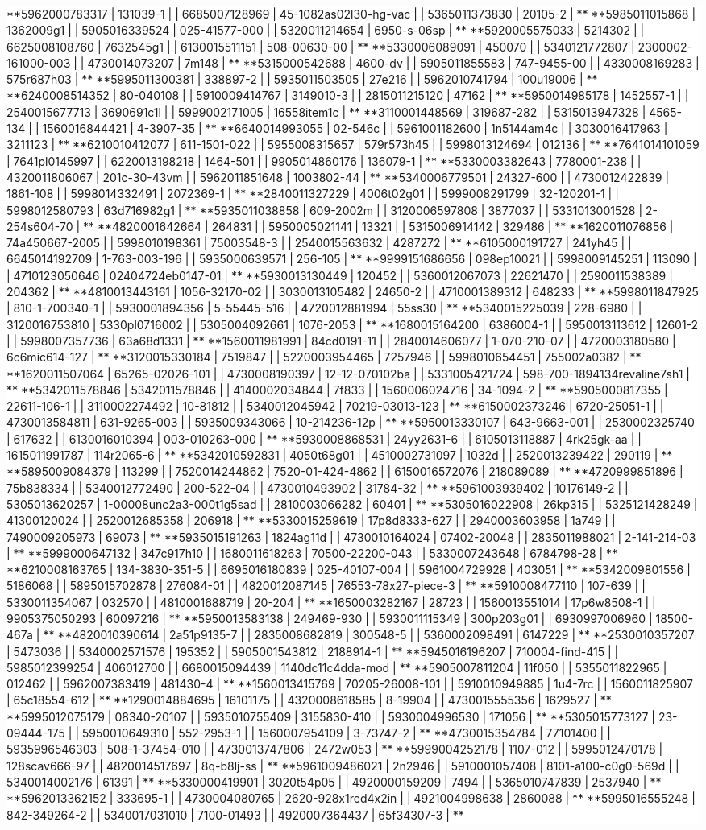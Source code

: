 **5962000783317 | 131039-1 |  | 6685007128969 | 45-1082as02l30-hg-vac |  | 5365011373830 | 20105-2 | **    **5985011015868 | 1362009g1 |  | 5905016339524 | 025-41577-000 |  | 5320011214654 | 6950-s-06sp | **    **5920005575033 | 5214302 |  | 6625008108760 | 7632545g1 |  | 6130015511151 | 508-00630-00 | **    **5330006089091 | 450070 |  | 5340121772807 | 2300002-161000-003 |  | 4730014073207 | 7m148 | **    **5315000542688 | 4600-dv |  | 5905011855583 | 747-9455-00 |  | 4330008169283 | 575r687h03 | **    **5995011300381 | 338897-2 |  | 5935011503505 | 27e216 |  | 5962010741794 | 100u19006 | **
**6240008514352 | 80-040108 |  | 5910009414767 | 3149010-3 |  | 2815011215120 | 47162 | **    **5950014985178 | 1452557-1 |  | 2540015677713 | 3690691c1l |  | 5999002171005 | 16558item1c | **    **3110001448569 | 319687-282 |  | 5315013947328 | 4565-134 |  | 1560016844421 | 4-3907-35 | **    **6640014993055 | 02-546c |  | 5961001182600 | 1n5144am4c |  | 3030016417963 | 3211123 | **    **6210010412077 | 611-1501-022 |  | 5955008315657 | 579r573h45 |  | 5998013124694 | 012136 | **    **7641014101059 | 7641pl0145997 |  | 6220013198218 | 1464-501 |  | 9905014860176 | 136079-1 | **
**5330003382643 | 7780001-238 |  | 4320011806067 | 201c-30-43vm |  | 5962011851648 | 1003802-44 | **    **5340006779501 | 24327-600 |  | 4730012422839 | 1861-108 |  | 5998014332491 | 2072369-1 | **    **2840011327229 | 4006t02g01 |  | 5999008291799 | 32-120201-1 |  | 5998012580793 | 63d716982g1 | **    **5935011038858 | 609-2002m |  | 3120006597808 | 3877037 |  | 5331013001528 | 2-254s604-70 | **    **4820001642664 | 264831 |  | 5950005021141 | 13321 |  | 5315006914142 | 329486 | **    **1620011076856 | 74a450667-2005 |  | 5998010198361 | 75003548-3 |  | 2540015563632 | 4287272 | **
**6105000191727 | 241yh45 |  | 6645014192709 | 1-763-003-196 |  | 5935000639571 | 256-105 | **    **9999151686656 | 098ep10021 |  | 5998009145251 | 113090 |  | 4710123050646 | 02404724eb0147-01 | **    **5930013130449 | 120452 |  | 5360012067073 | 22621470 |  | 2590011538389 | 204362 | **    **4810013443161 | 1056-32170-02 |  | 3030013105482 | 24650-2 |  | 4710001389312 | 648233 | **    **5998011847925 | 810-1-700340-1 |  | 5930001894356 | 5-55445-516 |  | 4720012881994 | 55ss30 | **    **5340015225039 | 228-6980 |  | 3120016753810 | 5330pl0716002 |  | 5305004092661 | 1076-2053 | **
**1680015164200 | 6386004-1 |  | 5950013113612 | 12601-2 |  | 5998007357736 | 63a68d1331 | **    **1560011981991 | 84cd0191-11 |  | 2840014606077 | 1-070-210-07 |  | 4720003180580 | 6c6mic614-127 | **    **3120015330184 | 7519847 |  | 5220003954465 | 7257946 |  | 5998010654451 | 755002a0382 | **    **1620011507064 | 65265-02026-101 |  | 4730008190397 | 12-12-070102ba |  | 5331005421724 | 598-700-1894134revaline7sh1 | **    **5342011578846 | 5342011578846 |  | 4140002034844 | 7f833 |  | 1560006024716 | 34-1094-2 | **    **5905000817355 | 22611-106-1 |  | 3110002274492 | 10-81812 |  | 5340012045942 | 70219-03013-123 | **
**6150002373246 | 6720-25051-1 |  | 4730013584811 | 631-9265-003 |  | 5935009343066 | 10-214236-12p | **    **5950013330107 | 643-9663-001 |  | 2530002325740 | 617632 |  | 6130016010394 | 003-010263-000 | **    **5930008868531 | 24yy2631-6 |  | 6105013118887 | 4rk25gk-aa |  | 1615011991787 | 114r2065-6 | **    **5342010592831 | 4050t68g01 |  | 4510002731097 | 1032d |  | 2520013239422 | 290119 | **    **5895009084379 | 113299 |  | 7520014244862 | 7520-01-424-4862 |  | 6150016572076 | 218089089 | **    **4720999851896 | 75b838334 |  | 5340012772490 | 200-522-04 |  | 4730010493902 | 31784-32 | **
**5961003939402 | 10176149-2 |  | 5305013620257 | 1-00008unc2a3-000t1g5sad |  | 2810003066282 | 60401 | **    **5305016022908 | 26kp315 |  | 5325121428249 | 41300120024 |  | 2520012685358 | 206918 | **    **5330015259619 | 17p8d8333-627 |  | 2940003603958 | 1a749 |  | 7490009205973 | 69073 | **    **5935015191263 | 1824ag11d |  | 4730010164024 | 07402-20048 |  | 2835011988021 | 2-141-214-03 | **    **5999000647132 | 347c917h10 |  | 1680011618263 | 70500-22200-043 |  | 5330007243648 | 6784798-28 | **    **6210008163765 | 134-3830-351-5 |  | 6695016180839 | 025-40107-004 |  | 5961004729928 | 403051 | **
**5342009801556 | 5186068 |  | 5895015702878 | 276084-01 |  | 4820012087145 | 76553-78x27-piece-3 | **    **5910008477110 | 107-639 |  | 5330011354067 | 032570 |  | 4810001688719 | 20-204 | **    **1650003282167 | 28723 |  | 1560013551014 | 17p6w8508-1 |  | 9905375050293 | 60097216 | **    **5950013583138 | 249469-930 |  | 5930011115349 | 300p203g01 |  | 6930997006960 | 18500-467a | **    **4820010390614 | 2a51p9135-7 |  | 2835008682819 | 300548-5 |  | 5360002098491 | 6147229 | **    **2530010357207 | 5473036 |  | 5340002571576 | 195352 |  | 5905001543812 | 2188914-1 | **
**5945016196207 | 710004-find-415 |  | 5985012399254 | 406012700 |  | 6680015094439 | 1140dc11c4dda-mod | **    **5905007811204 | 11f050 |  | 5355011822965 | 012462 |  | 5962007383419 | 481430-4 | **    **1560013415769 | 70205-26008-101 |  | 5910010949885 | 1u4-7rc |  | 1560011825907 | 65c18554-612 | **    **1290014884695 | 16101175 |  | 4320008618585 | 8-19904 |  | 4730015555356 | 1629527 | **    **5995012075179 | 08340-20107 |  | 5935010755409 | 3155830-410 |  | 5930004996530 | 171056 | **    **5305015773127 | 23-09444-175 |  | 5950010649310 | 552-2953-1 |  | 1560007954109 | 3-73747-2 | **
**4730015354784 | 77101400 |  | 5935996546303 | 508-1-37454-010 |  | 4730013747806 | 2472w053 | **    **5999004252178 | 1107-012 |  | 5995012470178 | 128scav666-97 |  | 4820014517697 | 8q-b8lj-ss | **    **5961009486021 | 2n2946 |  | 5910001057408 | 8101-a100-c0g0-569d |  | 5340014002176 | 61391 | **    **5330000419901 | 3020t54p05 |  | 4920000159209 | 7494 |  | 5365010747839 | 2537940 | **    **5962013362152 | 333695-1 |  | 4730004080765 | 2620-928x1red4x2in |  | 4921004998638 | 2860088 | **    **5995016555248 | 842-349264-2 |  | 5340017031010 | 7100-01493 |  | 4920007364437 | 65f34307-3 | **